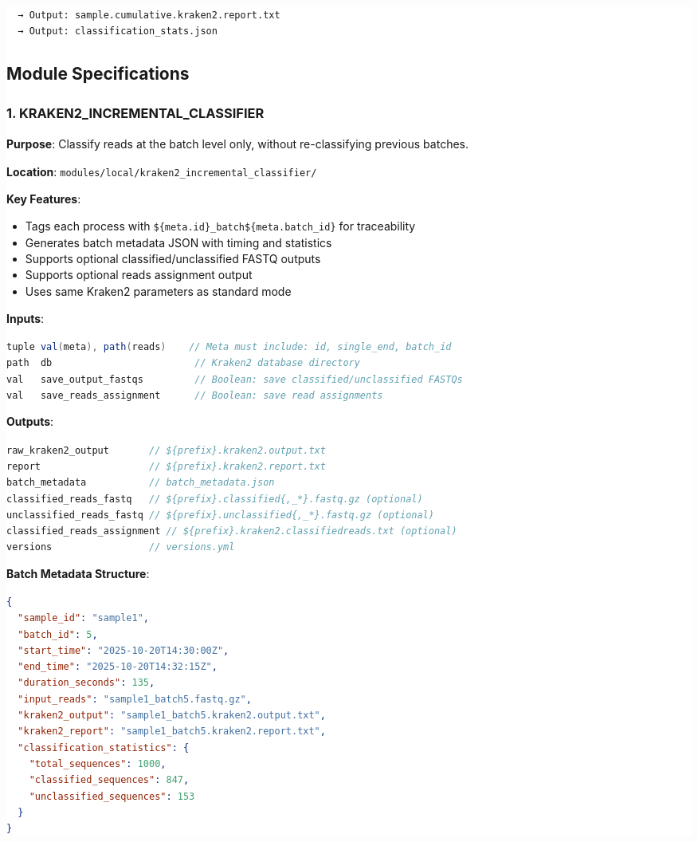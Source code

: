 ```
  → Output: sample.cumulative.kraken2.report.txt
  → Output: classification_stats.json
```

## Module Specifications

### 1. KRAKEN2_INCREMENTAL_CLASSIFIER

**Purpose**: Classify reads at the batch level only, without re-classifying previous batches.

**Location**: `modules/local/kraken2_incremental_classifier/`

**Key Features**:
- Tags each process with `${meta.id}_batch${meta.batch_id}` for traceability
- Generates batch metadata JSON with timing and statistics
- Supports optional classified/unclassified FASTQ outputs
- Supports optional reads assignment output
- Uses same Kraken2 parameters as standard mode

**Inputs**:
```groovy
tuple val(meta), path(reads)    // Meta must include: id, single_end, batch_id
path  db                         // Kraken2 database directory
val   save_output_fastqs         // Boolean: save classified/unclassified FASTQs
val   save_reads_assignment      // Boolean: save read assignments
```

**Outputs**:
```groovy
raw_kraken2_output       // ${prefix}.kraken2.output.txt
report                   // ${prefix}.kraken2.report.txt
batch_metadata           // batch_metadata.json
classified_reads_fastq   // ${prefix}.classified{,_*}.fastq.gz (optional)
unclassified_reads_fastq // ${prefix}.unclassified{,_*}.fastq.gz (optional)
classified_reads_assignment // ${prefix}.kraken2.classifiedreads.txt (optional)
versions                 // versions.yml
```

**Batch Metadata Structure**:
```json
{
  "sample_id": "sample1",
  "batch_id": 5,
  "start_time": "2025-10-20T14:30:00Z",
  "end_time": "2025-10-20T14:32:15Z",
  "duration_seconds": 135,
  "input_reads": "sample1_batch5.fastq.gz",
  "kraken2_output": "sample1_batch5.kraken2.output.txt",
  "kraken2_report": "sample1_batch5.kraken2.report.txt",
  "classification_statistics": {
    "total_sequences": 1000,
    "classified_sequences": 847,
    "unclassified_sequences": 153
  }
}
```
